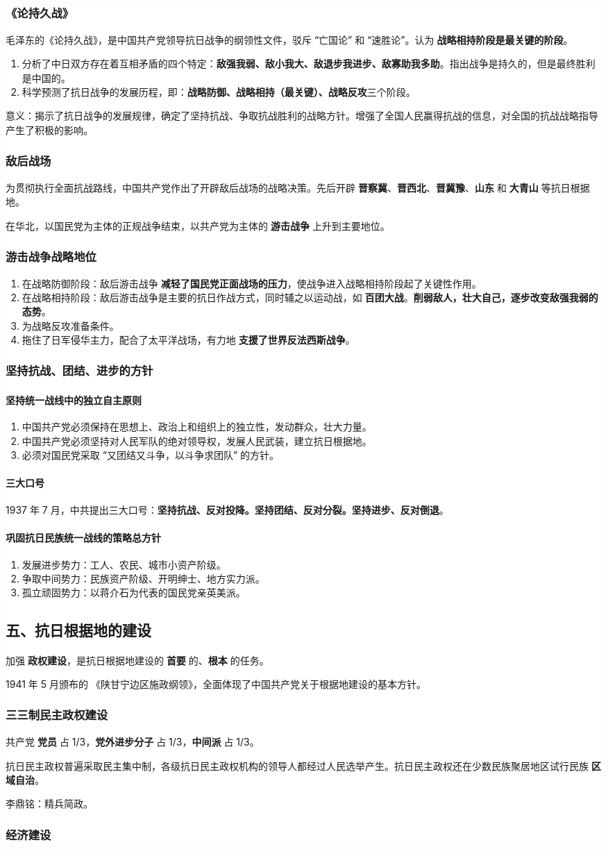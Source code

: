### 《论持久战》

毛泽东的《论持久战》，是中国共产党领导抗日战争的纲领性文件，驳斥 “亡国论” 和 “速胜论”。认为 **战略相持阶段是最关键的阶段**。

1. 分析了中日双方存在着互相矛盾的四个特定：**敌强我弱、敌小我大、敌退步我进步、敌寡助我多助**。指出战争是持久的，但是最终胜利是中国的。
2. 科学预测了抗日战争的发展历程，即：**战略防御、战略相持（最关键）、战略反攻**三个阶段。

意义：揭示了抗日战争的发展规律，确定了坚持抗战、争取抗战胜利的战略方针。增强了全国人民赢得抗战的信息，对全国的抗战战略指导产生了积极的影响。

### 敌后战场

为贯彻执行全面抗战路线，中国共产党作出了开辟敌后战场的战略决策。先后开辟 **晋察冀**、**晋西北**、**晋冀豫**、**山东** 和 **大青山** 等抗日根据地。

在华北，以国民党为主体的正规战争结束，以共产党为主体的 **游击战争** 上升到主要地位。

### 游击战争战略地位

1. 在战略防御阶段：敌后游击战争 **减轻了国民党正面战场的压力**，使战争进入战略相持阶段起了关键性作用。
2. 在战略相持阶段：敌后游击战争是主要的抗日作战方式，同时辅之以运动战，如 **百团大战**。**削弱敌人，壮大自己，逐步改变敌强我弱的态势**。
3. 为战略反攻准备条件。
4. 拖住了日军侵华主力，配合了太平洋战场，有力地 **支援了世界反法西斯战争**。

### 坚持抗战、团结、进步的方针

#### 坚持统一战线中的独立自主原则

1. 中国共产党必须保持在思想上、政治上和组织上的独立性，发动群众，壮大力量。
2. 中国共产党必须坚持对人民军队的绝对领导权，发展人民武装，建立抗日根据地。
3. 必须对国民党采取 “又团结又斗争，以斗争求团队” 的方针。

#### 三大口号

1937 年 7 月，中共提出三大口号：**坚持抗战、反对投降。坚持团结、反对分裂。坚持进步、反对倒退**。

#### 巩固抗日民族统一战线的策略总方针

1. 发展进步势力：工人、农民、城市小资产阶级。
2. 争取中间势力：民族资产阶级、开明绅士、地方实力派。
3. 孤立顽固势力：以蒋介石为代表的国民党亲英美派。

## 五、抗日根据地的建设

加强 **政权建设**，是抗日根据地建设的 **首要** 的、**根本** 的任务。

1941 年 5 月颁布的 《陕甘宁边区施政纲领》，全面体现了中国共产党关于根据地建设的基本方针。

### 三三制民主政权建设

共产党 **党员** 占 1/3，**党外进步分子** 占 1/3，**中间派** 占 1/3。

抗日民主政权普遍采取民主集中制，各级抗日民主政权机构的领导人都经过人民选举产生。抗日民主政权还在少数民族聚居地区试行民族 **区域自治**。

李鼎铭：精兵简政。

### 经济建设
